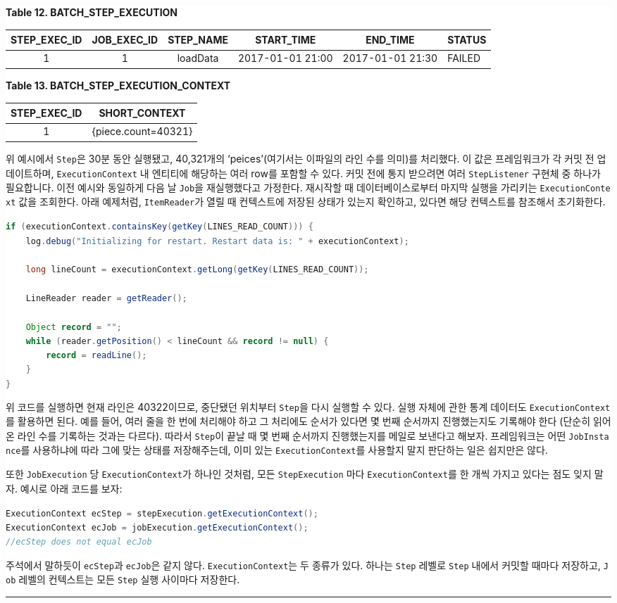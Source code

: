 **Table 12. BATCH_STEP_EXECUTION**

| STEP_EXEC_ID | JOB_EXEC_ID | STEP_NAME |    START_TIME    |     END_TIME     | STATUS |
| :----------: | :---------: | :-------: | :--------------: | :--------------: | :----- |
|      1       |      1      | loadData  | 2017-01-01 21:00 | 2017-01-01 21:30 | FAILED |

**Table 13. BATCH_STEP_EXECUTION_CONTEXT**

| STEP_EXEC_ID |    SHORT_CONTEXT    |
| :----------: | :-----------------: |
|      1       | {piece.count=40321} |

위 예시에서 `Step`은 30분 동안 실행됐고, 40,321개의 ‘peices’(여기서는 이파일의 라인 수를 의미)를 처리했다. 이 값은 프레임워크가 각 커밋 전 업데이트하며, `ExecutionContext` 내 엔티티에 해당하는 여러 row를 포함할 수 있다. 커밋 전에 통지 받으려면 여러 `StepListener` 구현체 중 하나가 필요합니다. 이전 예시와 동일하게 다음 날 `Job`을 재실행했다고 가정한다. 재시작할 때 데이터베이스로부터 마지막 실행을 가리키는 `ExecutionContext` 값을 조회한다. 아래 예제처럼, `ItemReader`가 열릴 때 컨텍스트에 저장된 상태가 있는지 확인하고, 있다면 해당 컨텍스트를 참조해서 초기화한다.

```java
if (executionContext.containsKey(getKey(LINES_READ_COUNT))) {
    log.debug("Initializing for restart. Restart data is: " + executionContext);

    long lineCount = executionContext.getLong(getKey(LINES_READ_COUNT));

    LineReader reader = getReader();

    Object record = "";
    while (reader.getPosition() < lineCount && record != null) {
        record = readLine();
    }
}
```

위 코드를 실행하면 현재 라인은 40322이므로, 중단됐던 위치부터 `Step`을 다시 실행할 수 있다. 실행 자체에 관한 통계 데이터도 `ExecutionContext`를 활용하면 된다. 예를 들어, 여러 줄을 한 번에 처리해야 하고 그 처리에도 순서가 있다면 몇 번째 순서까지 진행했는지도 기록해야 한다 (단순히 읽어온 라인 수를 기록하는 것과는 다르다). 따라서 `Step`이 끝날 때 몇 번째 순서까지 진행했는지를 메일로 보낸다고 해보자. 프레임워크는 어떤 `JobInstance`를 사용하냐에 따라 그에 맞는 상태를 저장해주는데, 이미 있는 `ExecutionContext`를 사용할지 말지 판단하는 일은 쉽지만은 않다.

 

또한 `JobExecution` 당 `ExecutionContext`가 하나인 것처럼, 모든 `StepExecution` 마다 `ExecutionContext`를 한 개씩 가지고 있다는 점도 잊지 말자. 예시로 아래 코드를 보자:

```java
ExecutionContext ecStep = stepExecution.getExecutionContext();
ExecutionContext ecJob = jobExecution.getExecutionContext();
//ecStep does not equal ecJob
```

주석에서 말하듯이 `ecStep`과 `ecJob`은 같지 않다. `ExecutionContext`는 두 종류가 있다. 하나는 `Step` 레벨로 `Step` 내에서 커밋할 때마다 저장하고, `Job` 레벨의 컨텍스트는 모든 `Step` 실행 사이마다 저장한다.







------
